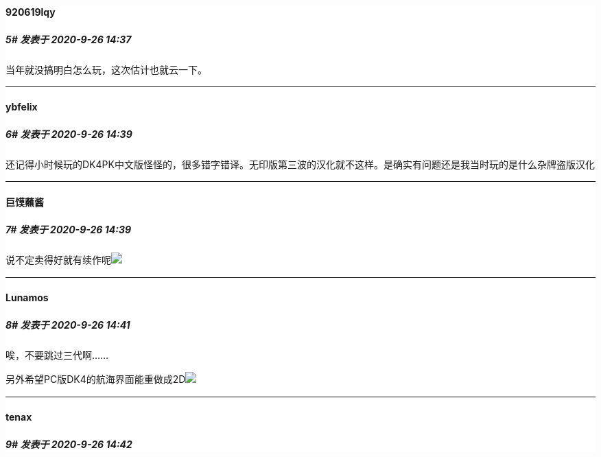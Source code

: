 ####  920619lqy  
##### 5#       发表于 2020-9-26 14:37




当年就没搞明白怎么玩，这次估计也就云一下。







*****

####  ybfelix  
##### 6#       发表于 2020-9-26 14:39




还记得小时候玩的DK4PK中文版怪怪的，很多错字错译。无印版第三波的汉化就不这样。是确实有问题还是我当时玩的是什么杂牌盗版汉化







*****

####  巨馍蘸酱  
##### 7#       发表于 2020-9-26 14:39




说不定卖得好就有续作呢<img src="https://static.saraba1st.com/image/smiley/face2017/067.png" referrerpolicy="no-referrer">







*****

####  Lunamos  
##### 8#       发表于 2020-9-26 14:41




唉，不要跳过三代啊……


另外希望PC版DK4的航海界面能重做成2D<img src="https://static.saraba1st.com/image/smiley/face2017/009.gif" referrerpolicy="no-referrer">







*****

####  tenax  
##### 9#       发表于 2020-9-26 14:42
